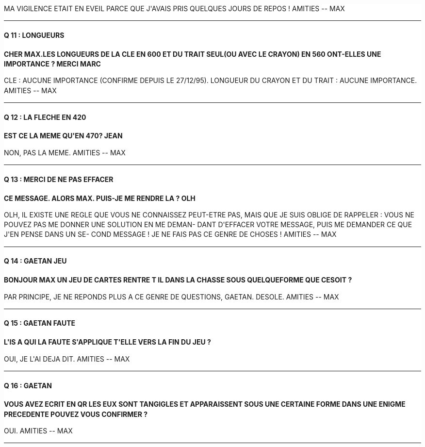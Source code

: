 MA VIGILENCE ETAIT EN EVEIL PARCE QUE J'AVAIS PRIS QUELQUES JOURS DE REPOS ! AMITIES -- MAX

---

#### Q 11 : LONGUEURS

**CHER MAX.LES LONGUEURS DE LA CLE EN 600 ET DU TRAIT SEUL(OU AVEC LE CRAYON) EN 560 ONT-ELLES UNE IMPORTANCE ? MERCI MARC**

CLE : AUCUNE IMPORTANCE (CONFIRME DEPUIS LE 27/12/95). LONGUEUR DU CRAYON ET DU TRAIT : AUCUNE IMPORTANCE. AMITIES -- MAX

---

#### Q 12 : LA FLECHE EN 420

**EST CE LA MEME QU'EN 470? JEAN**

NON, PAS LA MEME. AMITIES -- MAX

---

#### Q 13 : MERCI DE NE PAS EFFACER

**CE MESSAGE. ALORS MAX. PUIS-JE ME RENDRE LA ? OLH**

OLH, IL EXISTE UNE REGLE QUE VOUS NE CONNAISSEZ
PEUT-ETRE PAS, MAIS QUE JE SUIS OBLIGE DE RAPPELER : VOUS NE POUVEZ PAS
ME DONNER UNE SOLUTION EN ME DEMAN- DANT D'EFFACER VOTRE MESSAGE, PUIS
ME  DEMANDER CE QUE J'EN PENSE DANS UN SE- COND MESSAGE ! JE NE FAIS PAS
 CE GENRE DE CHOSES ! AMITIES -- MAX

---

#### Q 14 : GAETAN JEU

**BONJOUR MAX UN JEU DE CARTES RENTRE T IL DANS LA CHASSE SOUS QUELQUEFORME QUE CESOIT ?**

PAR PRINCIPE, JE NE REPONDS PLUS A CE GENRE DE QUESTIONS, GAETAN. DESOLE. AMITIES -- MAX

---

#### Q 15 : GAETAN FAUTE

**L'IS A QUI LA FAUTE S'APPLIQUE T'ELLE VERS LA FIN DU JEU ?**

OUI, JE L'AI DEJA DIT. AMITIES -- MAX

---

#### Q 16 : GAETAN

**VOUS AVEZ ECRIT EN QR LES EUX SONT TANGIGLES ET
APPARAISSENT SOUS UNE CERTAINE FORME DANS UNE ENIGME PRECEDENTE POUVEZ
VOUS CONFIRMER ?**

OUI. AMITIES -- MAX

---
